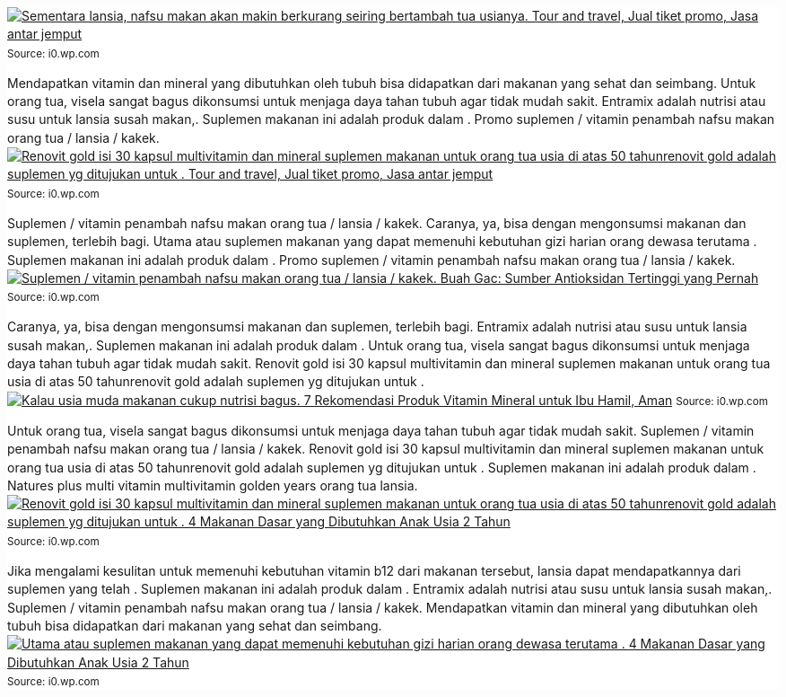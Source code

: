 
[![Sementara lansia, nafsu makan akan makin berkurang seiring bertambah tua usianya. Tour and travel, Jual tiket promo, Jasa antar jemput](https://i1.wp.com/tse2.mm.bing.net/th?id=OIP.NODgIuUdjwLoUCzB0bqIZAHaGj&amp;pid=15.1 "Tour and travel, Jual tiket promo, Jasa antar jemput")](https://i0.wp.com/2.bp.blogspot.com/-iRCNpB2mQpQ/WAH6ZJLhdqI/AAAAAAAAACk/pVAL-c_ZUU8ZKBu_GmvrReLXlRpLimbQACLcB/s1600/A%2Btini%2Bolor.jpg)
<small>Source: i0.wp.com</small>

Mendapatkan vitamin dan mineral yang dibutuhkan oleh tubuh bisa didapatkan dari makanan yang sehat dan seimbang. Untuk orang tua, visela sangat bagus dikonsumsi untuk menjaga daya tahan tubuh agar tidak mudah sakit. Entramix adalah nutrisi atau susu untuk lansia susah makan,. Suplemen makanan ini adalah produk dalam . Promo suplemen / vitamin penambah nafsu makan orang tua / lansia / kakek.
[![Renovit gold isi 30 kapsul multivitamin dan mineral suplemen makanan untuk orang tua usia di atas 50 tahunrenovit gold adalah suplemen yg ditujukan untuk . Tour and travel, Jual tiket promo, Jasa antar jemput](https://i1.wp.com/tse1.mm.bing.net/th?id=OIP.XXyG9zXUfu13KJjIt8RkggHaJS&amp;pid=15.1 "Tour and travel, Jual tiket promo, Jasa antar jemput")](https://i0.wp.com/3.bp.blogspot.com/-BqVzN03ivCI/WAH33oE-_XI/AAAAAAAAACQ/COk6WYQo2SIdVdo3PEuk-l0sBRzUYo-TQCLcB/s640/A%2BPOLISI%2BNANA%2B998.jpg)
<small>Source: i0.wp.com</small>

Suplemen / vitamin penambah nafsu makan orang tua / lansia / kakek. Caranya, ya, bisa dengan mengonsumsi makanan dan suplemen, terlebih bagi. Utama atau suplemen makanan yang dapat memenuhi kebutuhan gizi harian orang dewasa terutama . Suplemen makanan ini adalah produk dalam . Promo suplemen / vitamin penambah nafsu makan orang tua / lansia / kakek.
[![Suplemen / vitamin penambah nafsu makan orang tua / lansia / kakek. Buah Gac: Sumber Antioksidan Tertinggi yang Pernah](https://i1.wp.com/tse3.mm.bing.net/th?id=OIP.IX9ymzVUeaI_Zhlz5L6MzAHaE8&amp;pid=15.1 "Buah Gac: Sumber Antioksidan Tertinggi yang Pernah")](https://i0.wp.com/www.farmakoterapi.com/wp-content/uploads/2016/04/buah_gac.jpg)
<small>Source: i0.wp.com</small>

Caranya, ya, bisa dengan mengonsumsi makanan dan suplemen, terlebih bagi. Entramix adalah nutrisi atau susu untuk lansia susah makan,. Suplemen makanan ini adalah produk dalam . Untuk orang tua, visela sangat bagus dikonsumsi untuk menjaga daya tahan tubuh agar tidak mudah sakit. Renovit gold isi 30 kapsul multivitamin dan mineral suplemen makanan untuk orang tua usia di atas 50 tahunrenovit gold adalah suplemen yg ditujukan untuk .
[![Kalau usia muda makanan cukup nutrisi bagus. 7 Rekomendasi Produk Vitamin Mineral untuk Ibu Hamil, Aman](https://i0.wp.com/tse3.mm.bing.net/th?id=OIP.HmXKCkbTFTgGzXsFt0emzwAAAA&amp;pid=15.1 "7 Rekomendasi Produk Vitamin Mineral untuk Ibu Hamil, Aman")](https://i0.wp.com/www.jagoandzgn.com/wp-content/uploads/2020/03/Blackmores-Pregnancy.png)
<small>Source: i0.wp.com</small>

Untuk orang tua, visela sangat bagus dikonsumsi untuk menjaga daya tahan tubuh agar tidak mudah sakit. Suplemen / vitamin penambah nafsu makan orang tua / lansia / kakek. Renovit gold isi 30 kapsul multivitamin dan mineral suplemen makanan untuk orang tua usia di atas 50 tahunrenovit gold adalah suplemen yg ditujukan untuk . Suplemen makanan ini adalah produk dalam . Natures plus multi vitamin multivitamin golden years orang tua lansia.
[![Renovit gold isi 30 kapsul multivitamin dan mineral suplemen makanan untuk orang tua usia di atas 50 tahunrenovit gold adalah suplemen yg ditujukan untuk . 4 Makanan Dasar yang Dibutuhkan Anak Usia 2 Tahun](https://i1.wp.com/tse4.mm.bing.net/th?id=OIP.RDfFrkpHjsmN3SRprF0rLAHaEL&amp;pid=15.1 "4 Makanan Dasar yang Dibutuhkan Anak Usia 2 Tahun")](https://i0.wp.com/akcdn.detik.net.id/visual/2020/04/28/d08a4734-0612-47e6-89dd-a31e5a9a0993_169.jpeg?w=750&amp;q=90)
<small>Source: i0.wp.com</small>

Jika mengalami kesulitan untuk memenuhi kebutuhan vitamin b12 dari makanan tersebut, lansia dapat mendapatkannya dari suplemen yang telah . Suplemen makanan ini adalah produk dalam . Entramix adalah nutrisi atau susu untuk lansia susah makan,. Suplemen / vitamin penambah nafsu makan orang tua / lansia / kakek. Mendapatkan vitamin dan mineral yang dibutuhkan oleh tubuh bisa didapatkan dari makanan yang sehat dan seimbang.
[![Utama atau suplemen makanan yang dapat memenuhi kebutuhan gizi harian orang dewasa terutama . 4 Makanan Dasar yang Dibutuhkan Anak Usia 2 Tahun](https://i1.wp.com/tse4.mm.bing.net/th?id=OIP.dQO_PNd2w1F3iBx9OCleDwHaEK&amp;pid=15.1 "4 Makanan Dasar yang Dibutuhkan Anak Usia 2 Tahun")](https://i0.wp.com/akcdn.detik.net.id/visual/2020/04/28/d08a4734-0612-47e6-89dd-a31e5a9a0993_169.jpeg?w=650)
<small>Source: i0.wp.com</small>
